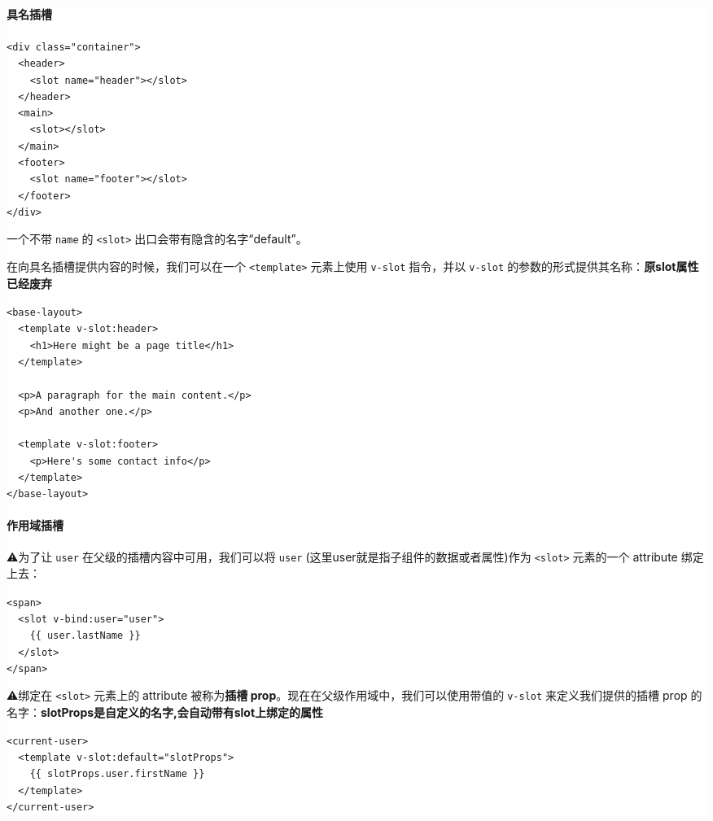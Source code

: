 #### 具名插槽

```
<div class="container">
  <header>
    <slot name="header"></slot>
  </header>
  <main>
    <slot></slot>
  </main>
  <footer>
    <slot name="footer"></slot>
  </footer>
</div>
```

一个不带 `name` 的 `<slot>` 出口会带有隐含的名字“default”。

在向具名插槽提供内容的时候，我们可以在一个 `<template>` 元素上使用 `v-slot` 指令，并以 `v-slot` 的参数的形式提供其名称：**原slot属性已经废弃**

```
<base-layout>
  <template v-slot:header>
    <h1>Here might be a page title</h1>
  </template>

  <p>A paragraph for the main content.</p>
  <p>And another one.</p>

  <template v-slot:footer>
    <p>Here's some contact info</p>
  </template>
</base-layout>
```

#### **作用域插槽**

⚠️为了让 `user` 在父级的插槽内容中可用，我们可以将 `user` (这里user就是指子组件的数据或者属性)作为 `<slot>` 元素的一个 attribute 绑定上去：

```
<span>
  <slot v-bind:user="user">
    {{ user.lastName }}
  </slot>
</span>
```

⚠️绑定在 `<slot>` 元素上的 attribute 被称为**插槽 prop**。现在在父级作用域中，我们可以使用带值的 `v-slot` 来定义我们提供的插槽 prop 的名字：**slotProps是自定义的名字,会自动带有slot上绑定的属性**

```
<current-user>
  <template v-slot:default="slotProps">
    {{ slotProps.user.firstName }}
  </template>
</current-user>
```
